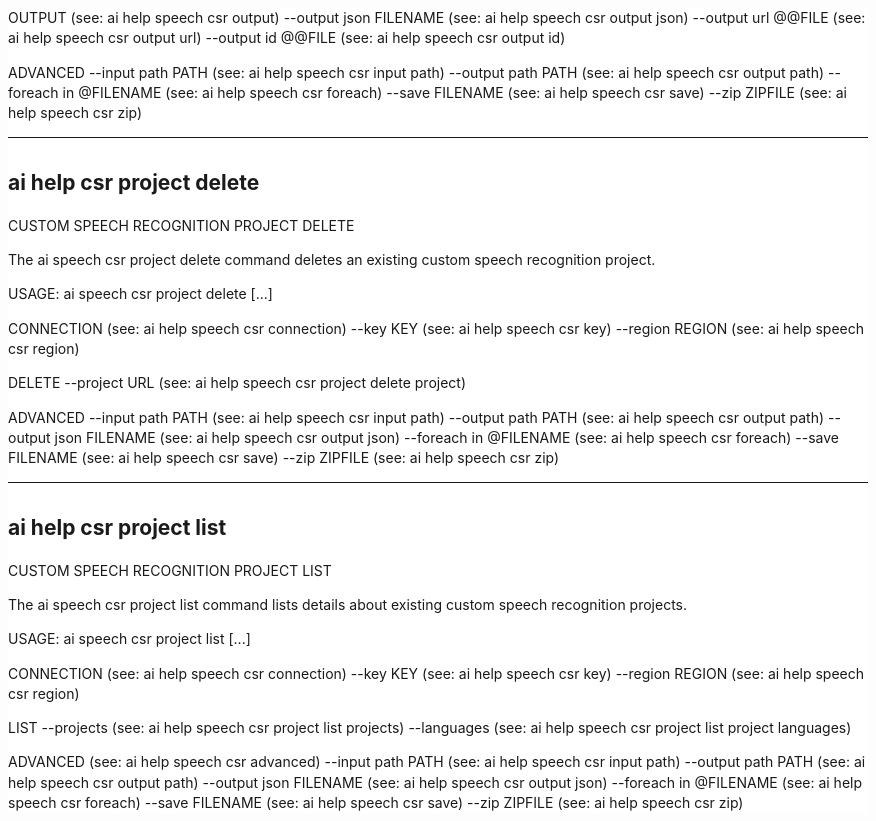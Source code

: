 OUTPUT                          (see: ai help speech csr output)
  --output json FILENAME        (see: ai help speech csr output json)
  --output url @@FILE           (see: ai help speech csr output url)
  --output id @@FILE            (see: ai help speech csr output id)

ADVANCED
  --input path PATH             (see: ai help speech csr input path)
  --output path PATH            (see: ai help speech csr output path)
  --foreach in @FILENAME        (see: ai help speech csr foreach)
  --save FILENAME               (see: ai help speech csr save)
  --zip ZIPFILE                 (see: ai help speech csr zip)

--------------------------
ai help csr project delete
--------------------------
CUSTOM SPEECH RECOGNITION PROJECT DELETE

  The ai speech csr project delete command deletes an existing custom speech
  recognition project.

USAGE: ai speech csr project delete [...]

CONNECTION                      (see: ai help speech csr connection)
  --key KEY                     (see: ai help speech csr key)
  --region REGION               (see: ai help speech csr region)

DELETE
  --project URL                 (see: ai help speech csr project delete project)

ADVANCED
  --input path PATH             (see: ai help speech csr input path)
  --output path PATH            (see: ai help speech csr output path)
  --output json FILENAME        (see: ai help speech csr output json)
  --foreach in @FILENAME        (see: ai help speech csr foreach)
  --save FILENAME               (see: ai help speech csr save)
  --zip ZIPFILE                 (see: ai help speech csr zip)

------------------------
ai help csr project list
------------------------
CUSTOM SPEECH RECOGNITION PROJECT LIST

  The ai speech csr project list command lists details about existing
  custom speech recognition projects.

USAGE: ai speech csr project list [...]

CONNECTION                      (see: ai help speech csr connection)
  --key KEY                     (see: ai help speech csr key)
  --region REGION               (see: ai help speech csr region)

LIST
  --projects                    (see: ai help speech csr project list projects)
  --languages                   (see: ai help speech csr project list project languages)

ADVANCED                        (see: ai help speech csr advanced)
  --input path PATH             (see: ai help speech csr input path)
  --output path PATH            (see: ai help speech csr output path)
  --output json FILENAME        (see: ai help speech csr output json)
  --foreach in @FILENAME        (see: ai help speech csr foreach)
  --save FILENAME               (see: ai help speech csr save)
  --zip ZIPFILE                 (see: ai help speech csr zip)
